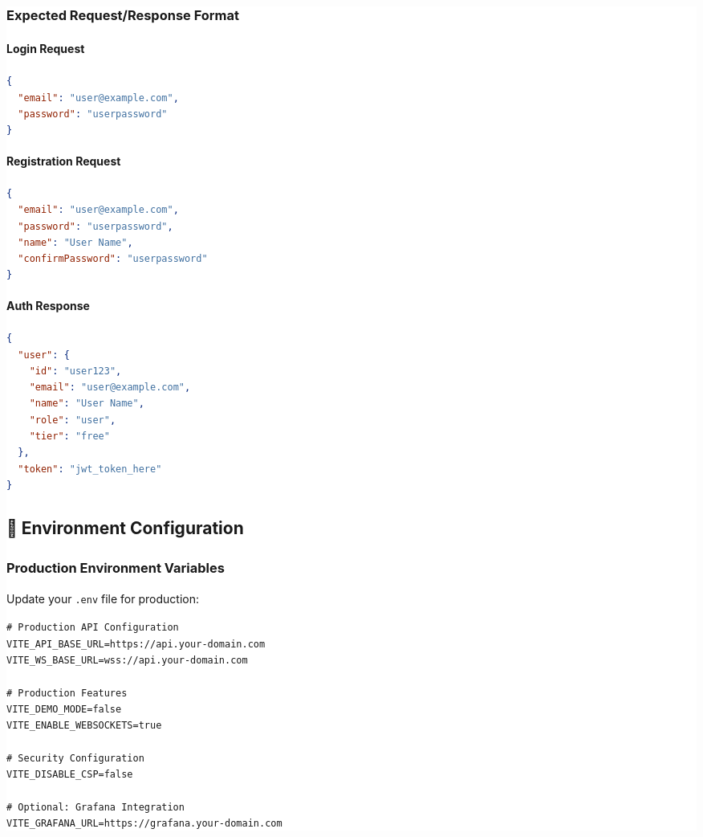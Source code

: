 ### **Expected Request/Response Format**

#### **Login Request**

```json
{
  "email": "user@example.com",
  "password": "userpassword"
}
```

#### **Registration Request**

```json
{
  "email": "user@example.com",
  "password": "userpassword",
  "name": "User Name",
  "confirmPassword": "userpassword"
}
```

#### **Auth Response**

```json
{
  "user": {
    "id": "user123",
    "email": "user@example.com",
    "name": "User Name",
    "role": "user",
    "tier": "free"
  },
  "token": "jwt_token_here"
}
```

## 🔧 Environment Configuration

### **Production Environment Variables**

Update your `.env` file for production:

```env
# Production API Configuration
VITE_API_BASE_URL=https://api.your-domain.com
VITE_WS_BASE_URL=wss://api.your-domain.com

# Production Features
VITE_DEMO_MODE=false
VITE_ENABLE_WEBSOCKETS=true

# Security Configuration
VITE_DISABLE_CSP=false

# Optional: Grafana Integration
VITE_GRAFANA_URL=https://grafana.your-domain.com
```

